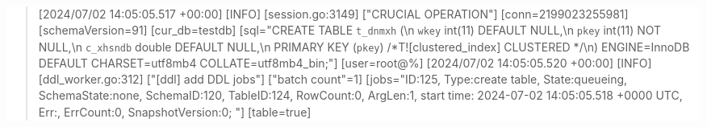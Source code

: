   > [2024/07/02 14:05:05.517 +00:00] [INFO] [session.go:3149] ["CRUCIAL OPERATION"] [conn=2199023255981] [schemaVersion=91] [cur_db=testdb] [sql="CREATE TABLE `t_dnmxh` (\n  `wkey` int(11) DEFAULT NULL,\n  `pkey` int(11) NOT NULL,\n  `c_xhsndb` double DEFAULT NULL,\n  PRIMARY KEY (`pkey`) /*T![clustered_index] CLUSTERED */\n) ENGINE=InnoDB DEFAULT CHARSET=utf8mb4 COLLATE=utf8mb4_bin;"] [user=root@%]
   > [2024/07/02 14:05:05.520 +00:00] [INFO] [ddl_worker.go:312] ["[ddl] add DDL jobs"] ["batch count"=1] [jobs="ID:125, Type:create table, State:queueing, SchemaState:none, SchemaID:120, TableID:124, RowCount:0, ArgLen:1, start time: 2024-07-02 14:05:05.518 +0000 UTC, Err:<nil>, ErrCount:0, SnapshotVersion:0; "] [table=true]
